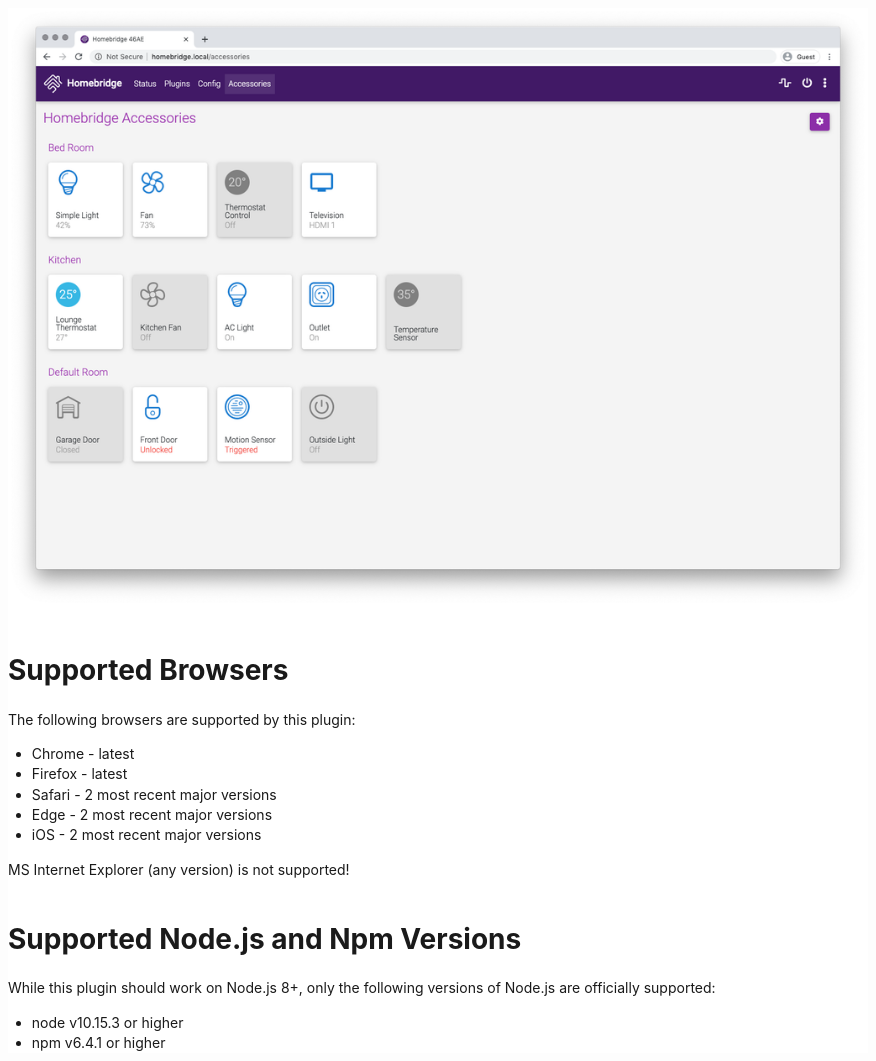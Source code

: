 ![Accessories](screenshots/homebridge-config-ui-x-accessories.png?2020-01-07)

# Supported Browsers

The following browsers are supported by this plugin:

* Chrome - latest
* Firefox - latest
* Safari - 2 most recent major versions
* Edge - 2 most recent major versions
* iOS - 2 most recent major versions

MS Internet Explorer (any version) is not supported!

# Supported Node.js and Npm Versions

While this plugin should work on Node.js 8+, only the following versions of Node.js are officially supported:

* node v10.15.3 or higher
* npm v6.4.1 or higher
